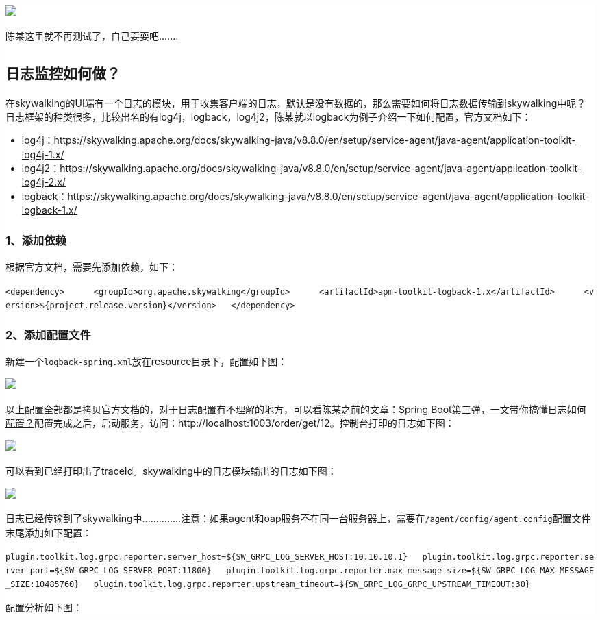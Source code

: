 ![](https://mmbiz.qpic.cn/mmbiz_png/19cc2hfD2rAXicAiavxK1Erk7SkVvxiaH4aIxXeyNTnHqzMCP3CvKQqg7viaTcUPvOAyVqfAhXDWg7OTcnT61icR3YA/640?wx_fmt=png)

陈某这里就不再测试了，自己耍耍吧.......

## 日志监控如何做？

在skywalking的UI端有一个日志的模块，用于收集客户端的日志，默认是没有数据的，那么需要如何将日志数据传输到skywalking中呢？日志框架的种类很多，比较出名的有log4j，logback，log4j2，陈某就以logback为例子介绍一下如何配置，官方文档如下：

- log4j：https://skywalking.apache.org/docs/skywalking-java/v8.8.0/en/setup/service-agent/java-agent/application-toolkit-log4j-1.x/
- log4j2：https://skywalking.apache.org/docs/skywalking-java/v8.8.0/en/setup/service-agent/java-agent/application-toolkit-log4j-2.x/
- logback：https://skywalking.apache.org/docs/skywalking-java/v8.8.0/en/setup/service-agent/java-agent/application-toolkit-logback-1.x/

### 1、添加依赖

根据官方文档，需要先添加依赖，如下：

`<dependency>  
   <groupId>org.apache.skywalking</groupId>  
   <artifactId>apm-toolkit-logback-1.x</artifactId>  
   <version>${project.release.version}</version>  
</dependency>  
`

### 2、添加配置文件

新建一个`logback-spring.xml`放在resource目录下，配置如下图：

![](https://mmbiz.qpic.cn/mmbiz_png/19cc2hfD2rAXicAiavxK1Erk7SkVvxiaH4aKTMlZM21hk9qaEIvWo3HzlKQ7Sg6vEXDXRArsMmzgHXN23YhicAquUg/640?wx_fmt=png)

以上配置全部都是拷贝官方文档的，对于日志配置有不理解的地方，可以看陈某之前的文章：[Spring Boot第三弹，一文带你搞懂日志如何配置？](https://mp.weixin.qq.com/s?__biz=MzU3MDAzNDg1MA==&mid=2247484716&idx=1&sn=04db24b54f73e7eaf72e393cc1f215a3&chksm=fcf4dae1cb8353f738b3b61d9a935e256f2f885d13dff5d6e8cff03b85a5153d4aee8fc8328e&token=1889058377&lang=zh_CN&scene=21#wechat_redirect)配置完成之后，启动服务，访问：http://localhost:1003/order/get/12。控制台打印的日志如下图：

![](https://mmbiz.qpic.cn/mmbiz_png/19cc2hfD2rAXicAiavxK1Erk7SkVvxiaH4aw1x71f8dXI5tLZtrDygB1OyiczleibD4VPnpeSf87d7xV8Uniaibb8wTSg/640?wx_fmt=png)

可以看到已经打印出了traceId。skywalking中的日志模块输出的日志如下图：

![](https://mmbiz.qpic.cn/mmbiz_png/19cc2hfD2rAXicAiavxK1Erk7SkVvxiaH4aeRsuEtg4y8hYbIFSII2sNH1Zkyy5BGoZ0icXRFADzicCwJzKkFwo03vg/640?wx_fmt=png)

日志已经传输到了skywalking中..............注意：如果agent和oap服务不在同一台服务器上，需要在`/agent/config/agent.config`配置文件末尾添加如下配置：

`plugin.toolkit.log.grpc.reporter.server_host=${SW_GRPC_LOG_SERVER_HOST:10.10.10.1}  
plugin.toolkit.log.grpc.reporter.server_port=${SW_GRPC_LOG_SERVER_PORT:11800}  
plugin.toolkit.log.grpc.reporter.max_message_size=${SW_GRPC_LOG_MAX_MESSAGE_SIZE:10485760}  
plugin.toolkit.log.grpc.reporter.upstream_timeout=${SW_GRPC_LOG_GRPC_UPSTREAM_TIMEOUT:30}  
`

配置分析如下图：
